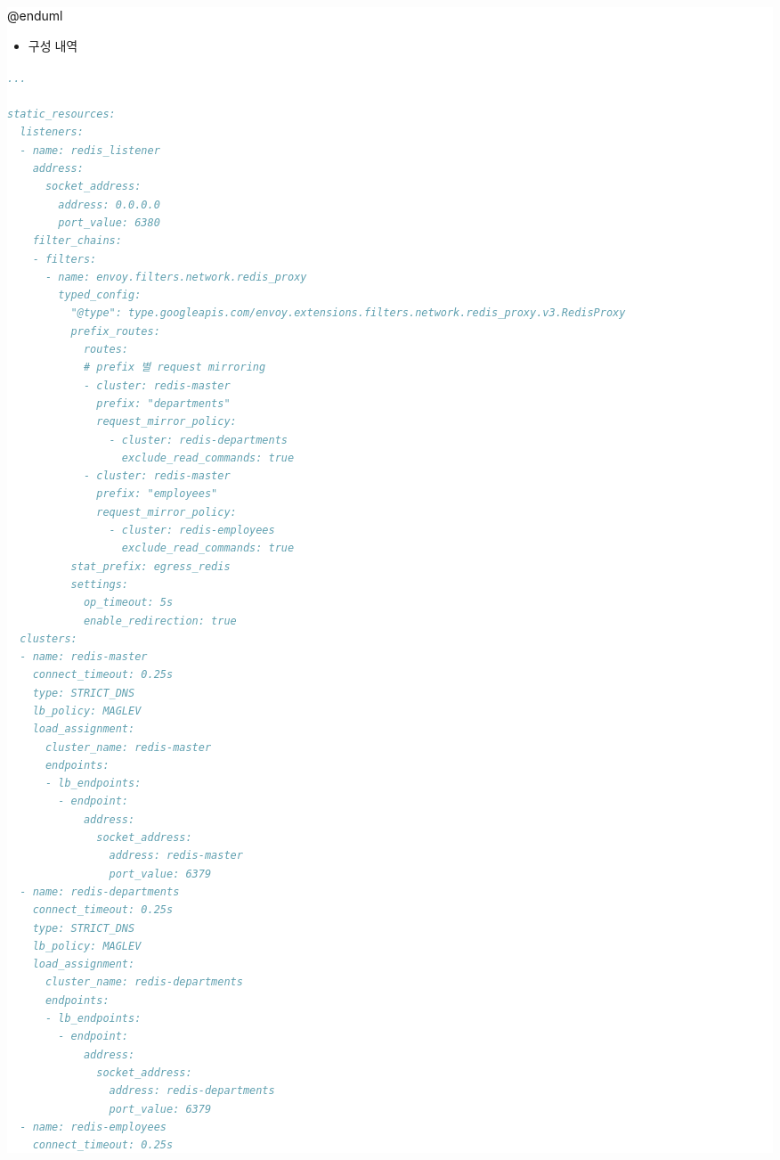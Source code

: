 @enduml

- 구성 내역
```yaml
...

static_resources:
  listeners:
  - name: redis_listener
    address:
      socket_address:
        address: 0.0.0.0
        port_value: 6380
    filter_chains:
    - filters:
      - name: envoy.filters.network.redis_proxy
        typed_config:
          "@type": type.googleapis.com/envoy.extensions.filters.network.redis_proxy.v3.RedisProxy
          prefix_routes:
            routes:
            # prefix 별 request mirroring
            - cluster: redis-master
              prefix: "departments"
              request_mirror_policy:
                - cluster: redis-departments
                  exclude_read_commands: true
            - cluster: redis-master
              prefix: "employees"
              request_mirror_policy:
                - cluster: redis-employees
                  exclude_read_commands: true
          stat_prefix: egress_redis
          settings:
            op_timeout: 5s
            enable_redirection: true
  clusters:
  - name: redis-master
    connect_timeout: 0.25s
    type: STRICT_DNS
    lb_policy: MAGLEV
    load_assignment:
      cluster_name: redis-master
      endpoints:
      - lb_endpoints:
        - endpoint:
            address:
              socket_address:
                address: redis-master
                port_value: 6379
  - name: redis-departments
    connect_timeout: 0.25s
    type: STRICT_DNS
    lb_policy: MAGLEV
    load_assignment:
      cluster_name: redis-departments
      endpoints:
      - lb_endpoints:
        - endpoint:
            address:
              socket_address:
                address: redis-departments
                port_value: 6379
  - name: redis-employees
    connect_timeout: 0.25s
```